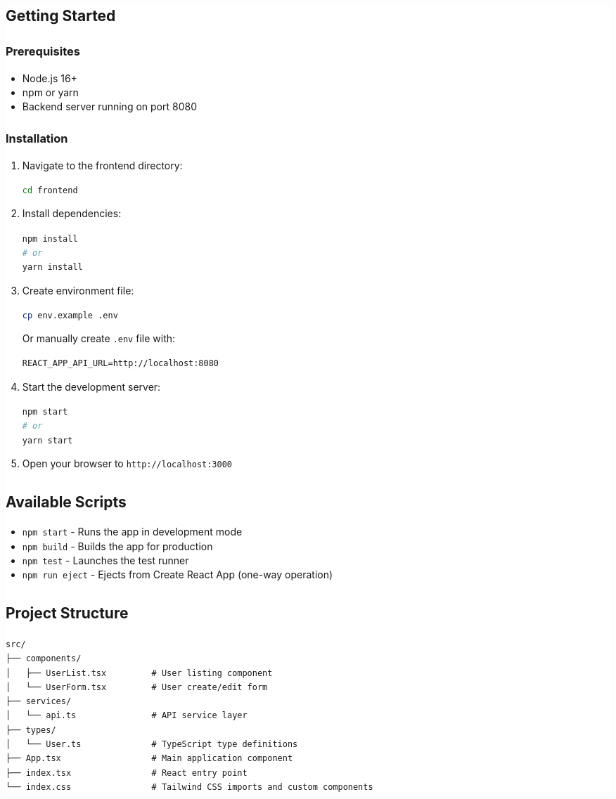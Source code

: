 ## Getting Started

### Prerequisites

- Node.js 16+ 
- npm or yarn
- Backend server running on port 8080

### Installation

1. Navigate to the frontend directory:
   ```bash
   cd frontend
   ```

2. Install dependencies:
   ```bash
   npm install
   # or
   yarn install
   ```

3. Create environment file:
   ```bash
   cp env.example .env
   ```
   
   Or manually create `.env` file with:
   ```env
   REACT_APP_API_URL=http://localhost:8080
   ```

4. Start the development server:
   ```bash
   npm start
   # or
   yarn start
   ```

5. Open your browser to `http://localhost:3000`

## Available Scripts

- `npm start` - Runs the app in development mode
- `npm build` - Builds the app for production
- `npm test` - Launches the test runner
- `npm run eject` - Ejects from Create React App (one-way operation)

## Project Structure

```
src/
├── components/
│   ├── UserList.tsx         # User listing component
│   └── UserForm.tsx         # User create/edit form
├── services/
│   └── api.ts               # API service layer
├── types/
│   └── User.ts              # TypeScript type definitions
├── App.tsx                  # Main application component
├── index.tsx                # React entry point
└── index.css                # Tailwind CSS imports and custom components
```
